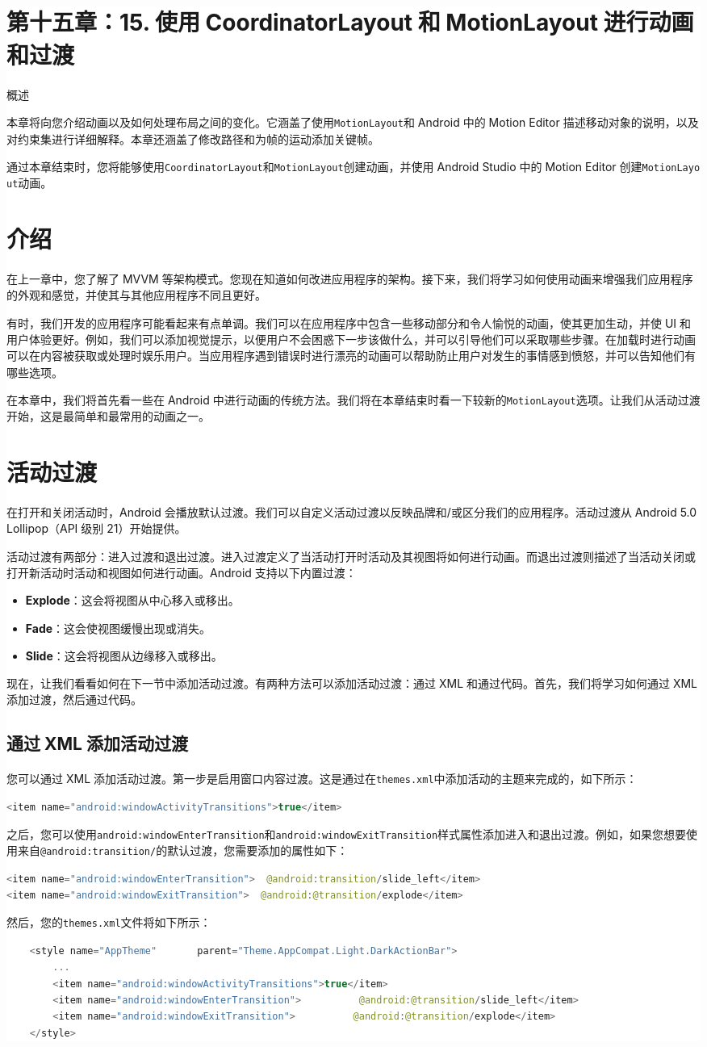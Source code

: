 # 第十五章：15. 使用 CoordinatorLayout 和 MotionLayout 进行动画和过渡

概述

本章将向您介绍动画以及如何处理布局之间的变化。它涵盖了使用`MotionLayout`和 Android 中的 Motion Editor 描述移动对象的说明，以及对约束集进行详细解释。本章还涵盖了修改路径和为帧的运动添加关键帧。

通过本章结束时，您将能够使用`CoordinatorLayout`和`MotionLayout`创建动画，并使用 Android Studio 中的 Motion Editor 创建`MotionLayout`动画。

# 介绍

在上一章中，您了解了 MVVM 等架构模式。您现在知道如何改进应用程序的架构。接下来，我们将学习如何使用动画来增强我们应用程序的外观和感觉，并使其与其他应用程序不同且更好。

有时，我们开发的应用程序可能看起来有点单调。我们可以在应用程序中包含一些移动部分和令人愉悦的动画，使其更加生动，并使 UI 和用户体验更好。例如，我们可以添加视觉提示，以便用户不会困惑下一步该做什么，并可以引导他们可以采取哪些步骤。在加载时进行动画可以在内容被获取或处理时娱乐用户。当应用程序遇到错误时进行漂亮的动画可以帮助防止用户对发生的事情感到愤怒，并可以告知他们有哪些选项。

在本章中，我们将首先看一些在 Android 中进行动画的传统方法。我们将在本章结束时看一下较新的`MotionLayout`选项。让我们从活动过渡开始，这是最简单和最常用的动画之一。

# 活动过渡

在打开和关闭活动时，Android 会播放默认过渡。我们可以自定义活动过渡以反映品牌和/或区分我们的应用程序。活动过渡从 Android 5.0 Lollipop（API 级别 21）开始提供。

活动过渡有两部分：进入过渡和退出过渡。进入过渡定义了当活动打开时活动及其视图将如何进行动画。而退出过渡则描述了当活动关闭或打开新活动时活动和视图如何进行动画。Android 支持以下内置过渡：

+   **Explode**：这会将视图从中心移入或移出。

+   **Fade**：这会使视图缓慢出现或消失。

+   **Slide**：这会将视图从边缘移入或移出。

现在，让我们看看如何在下一节中添加活动过渡。有两种方法可以添加活动过渡：通过 XML 和通过代码。首先，我们将学习如何通过 XML 添加过渡，然后通过代码。

## 通过 XML 添加活动过渡

您可以通过 XML 添加活动过渡。第一步是启用窗口内容过渡。这是通过在`themes.xml`中添加活动的主题来完成的，如下所示：

```kt
<item name="android:windowActivityTransitions">true</item>
```

之后，您可以使用`android:windowEnterTransition`和`android:windowExitTransition`样式属性添加进入和退出过渡。例如，如果您想要使用来自`@android:transition/`的默认过渡，您需要添加的属性如下：

```kt
<item name="android:windowEnterTransition">  @android:transition/slide_left</item>
<item name="android:windowExitTransition">  @android:@transition/explode</item>
```

然后，您的`themes.xml`文件将如下所示：

```kt
    <style name="AppTheme"       parent="Theme.AppCompat.Light.DarkActionBar">
        ...
        <item name="android:windowActivityTransitions">true</item>
        <item name="android:windowEnterTransition">          @android:@transition/slide_left</item>
        <item name="android:windowExitTransition">          @android:@transition/explode</item>
    </style>
```
